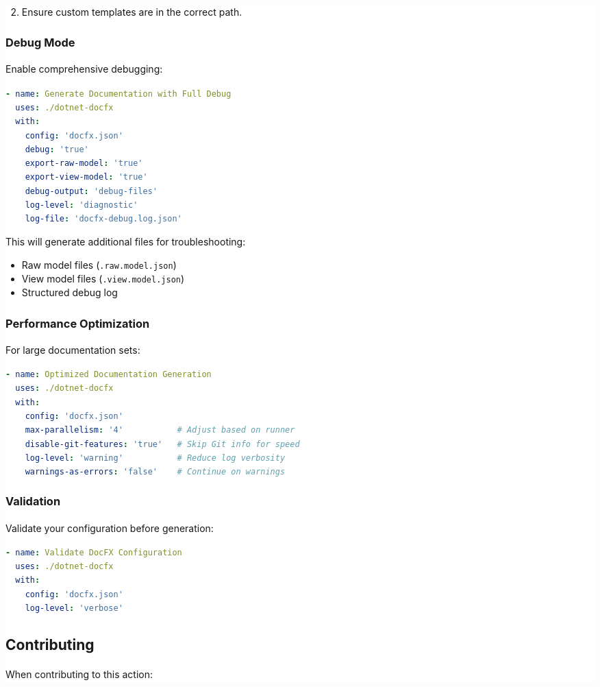 2. Ensure custom templates are in the correct path.

### Debug Mode

Enable comprehensive debugging:

```yaml
- name: Generate Documentation with Full Debug
  uses: ./dotnet-docfx
  with:
    config: 'docfx.json'
    debug: 'true'
    export-raw-model: 'true'
    export-view-model: 'true'
    debug-output: 'debug-files'
    log-level: 'diagnostic'
    log-file: 'docfx-debug.log.json'
```

This will generate additional files for troubleshooting:
- Raw model files (`.raw.model.json`)
- View model files (`.view.model.json`)
- Structured debug log

### Performance Optimization

For large documentation sets:

```yaml
- name: Optimized Documentation Generation
  uses: ./dotnet-docfx
  with:
    config: 'docfx.json'
    max-parallelism: '4'           # Adjust based on runner
    disable-git-features: 'true'   # Skip Git info for speed
    log-level: 'warning'           # Reduce log verbosity
    warnings-as-errors: 'false'    # Continue on warnings
```

### Validation

Validate your configuration before generation:

```yaml
- name: Validate DocFX Configuration
  uses: ./dotnet-docfx
  with:
    config: 'docfx.json'
    log-level: 'verbose'
```

## Contributing

When contributing to this action:
